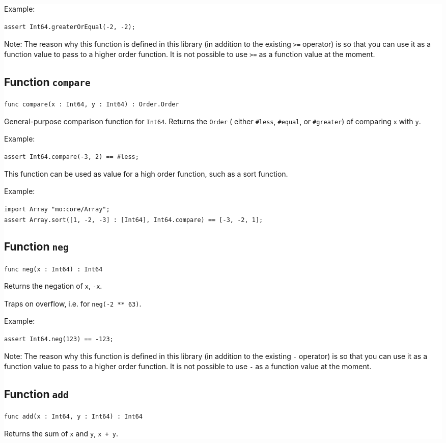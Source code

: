 Example:
```motoko include=import
assert Int64.greaterOrEqual(-2, -2);
```

Note: The reason why this function is defined in this library (in addition
to the existing `>=` operator) is so that you can use it as a function
value to pass to a higher order function. It is not possible to use `>=`
as a function value at the moment.

## Function `compare`
``` motoko no-repl
func compare(x : Int64, y : Int64) : Order.Order
```

General-purpose comparison function for `Int64`. Returns the `Order` (
either `#less`, `#equal`, or `#greater`) of comparing `x` with `y`.

Example:
```motoko include=import
assert Int64.compare(-3, 2) == #less;
```

This function can be used as value for a high order function, such as a sort function.

Example:
```motoko include=import
import Array "mo:core/Array";
assert Array.sort([1, -2, -3] : [Int64], Int64.compare) == [-3, -2, 1];
```

## Function `neg`
``` motoko no-repl
func neg(x : Int64) : Int64
```

Returns the negation of `x`, `-x`.

Traps on overflow, i.e. for `neg(-2 ** 63)`.

Example:
```motoko include=import
assert Int64.neg(123) == -123;
```

Note: The reason why this function is defined in this library (in addition
to the existing `-` operator) is so that you can use it as a function
value to pass to a higher order function. It is not possible to use `-`
as a function value at the moment.

## Function `add`
``` motoko no-repl
func add(x : Int64, y : Int64) : Int64
```

Returns the sum of `x` and `y`, `x + y`.
